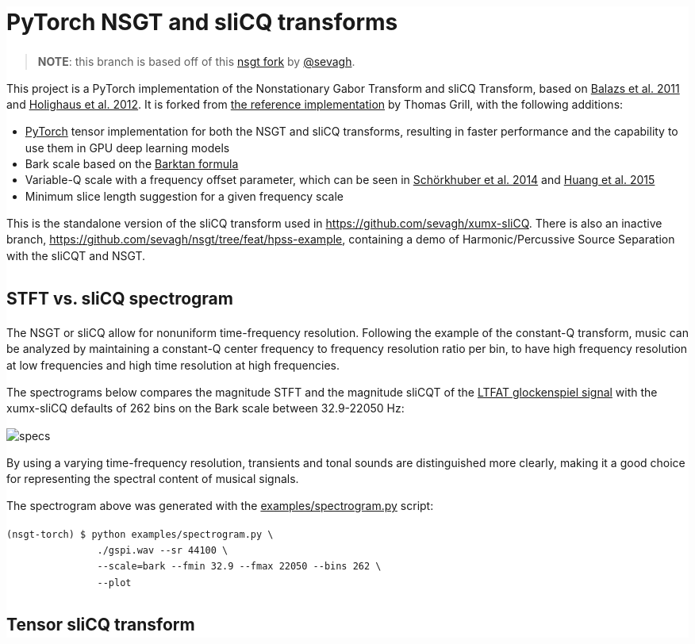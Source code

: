 # PyTorch NSGT and sliCQ transforms

> **NOTE**: this branch is based off of this [nsgt fork](https://github.com/sevagh/nsgt) by [@sevagh](https://github.com/sevagh).

This project is a PyTorch implementation of the Nonstationary Gabor Transform and sliCQ Transform, based on [Balazs et al. 2011](http://ltfat.org/notes/ltfatnote018.pdf) and [Holighaus et al. 2012](https://arxiv.org/abs/1210.0084). It is forked from [the reference implementation](https://github.com/grrrr/nsgt) by Thomas Grill, with the following additions:
* [PyTorch](https://github.com/pytorch/pytorch/) tensor implementation for both the NSGT and sliCQ transforms, resulting in faster performance and the capability to use them in GPU deep learning models
* Bark scale based on the [Barktan formula](https://github.com/stephencwelch/Perceptual-Coding-In-Python/issues/3)
* Variable-Q scale with a frequency offset parameter, which can be seen in [Schörkhuber et al. 2014](https://www.researchgate.net/publication/274009051_A_Matlab_Toolbox_for_Efficient_Perfect_Reconstruction_Time-Frequency_Transforms_with_Log-Frequency_Resolution) and [Huang et al. 2015](https://www.researchgate.net/publication/292361602_A_Real-Time_Variable-Q_Non-Stationary_Gabor_Transform_for_Pitch_Shifting)
* Minimum slice length suggestion for a given frequency scale

This is the standalone version of the sliCQ transform used in https://github.com/sevagh/xumx-sliCQ. There is also an inactive branch, https://github.com/sevagh/nsgt/tree/feat/hpss-example, containing a demo of Harmonic/Percussive Source Separation with the sliCQT and NSGT.

## STFT vs. sliCQ spectrogram

The NSGT or sliCQ allow for nonuniform time-frequency resolution. Following the example of the constant-Q transform, music can be analyzed by maintaining a constant-Q center frequency to frequency resolution ratio per bin, to have high frequency resolution at low frequencies and high time resolution at high frequencies.

The spectrograms below compares the magnitude STFT and the magnitude sliCQT of the [LTFAT glockenspiel signal](https://github.com/ltfat/ltfat/blob/master/signals/gspi.wav) with the xumx-sliCQ defaults of 262 bins on the Bark scale between 32.9-22050 Hz:

![specs](./.github/spectrograms.png)

By using a varying time-frequency resolution, transients and tonal sounds are distinguished more clearly, making it a good choice for representing the spectral content of musical signals.

The spectrogram above was generated with the [examples/spectrogram.py](https://github.com/sevagh/nsgt/blob/torch/examples/spectrogram.py) script:
```
(nsgt-torch) $ python examples/spectrogram.py \
                ./gspi.wav --sr 44100 \
                --scale=bark --fmin 32.9 --fmax 22050 --bins 262 \
                --plot
```

## Tensor sliCQ transform

